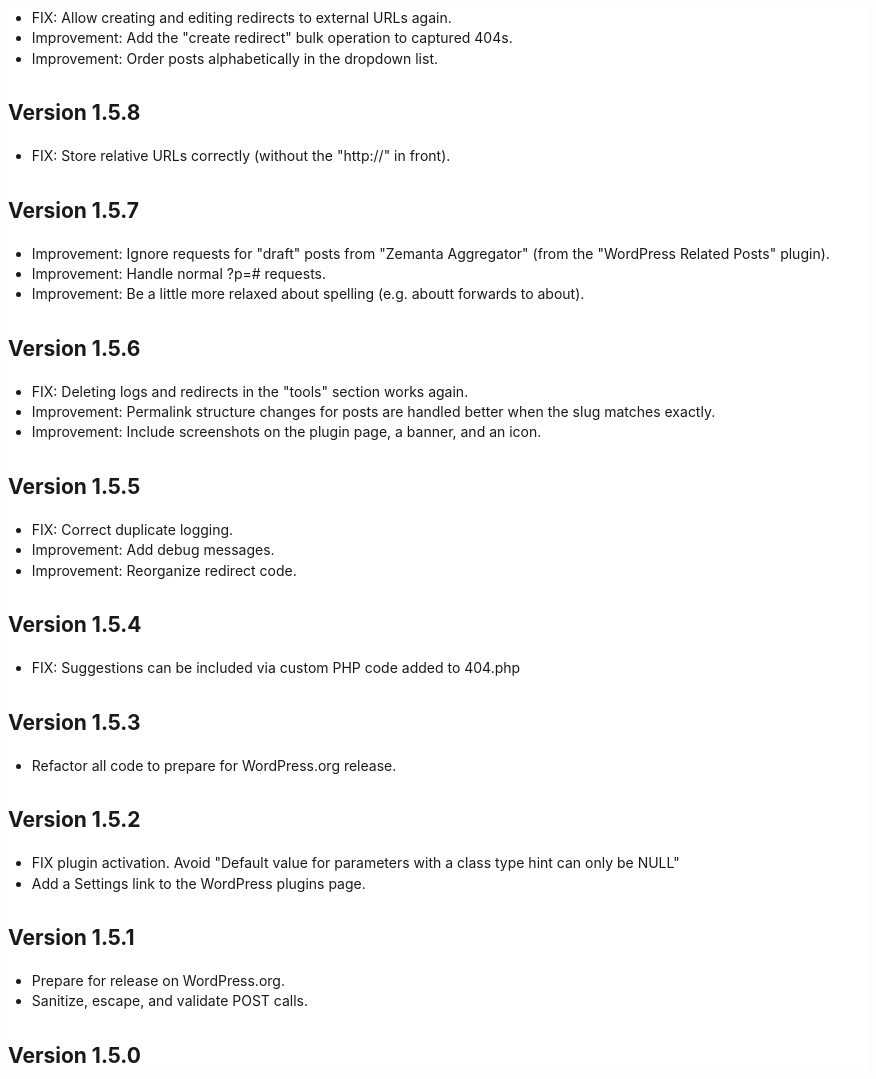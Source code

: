 * FIX: Allow creating and editing redirects to external URLs again.
* Improvement: Add the "create redirect" bulk operation to captured 404s.
* Improvement: Order posts alphabetically in the dropdown list.

## Version 1.5.8 ##

* FIX: Store relative URLs correctly (without the "http://" in front).

## Version 1.5.7 ##

* Improvement: Ignore requests for "draft" posts from "Zemanta Aggregator" (from the "WordPress Related Posts" plugin).
* Improvement: Handle normal ?p=# requests.
* Improvement: Be a little more relaxed about spelling (e.g. aboutt forwards to about).

## Version 1.5.6 ##

* FIX: Deleting logs and redirects in the "tools" section works again.
* Improvement: Permalink structure changes for posts are handled better when the slug matches exactly.
* Improvement: Include screenshots on the plugin page, a banner, and an icon.

## Version 1.5.5 ##

* FIX: Correct duplicate logging.
* Improvement: Add debug messages.
* Improvement: Reorganize redirect code.

## Version 1.5.4 ##

* FIX: Suggestions can be included via custom PHP code added to 404.php

## Version 1.5.3 ##

* Refactor all code to prepare for WordPress.org release.

## Version 1.5.2 ##

* FIX plugin activation. Avoid "Default value for parameters with a class type hint can only be NULL"
* Add a Settings link to the WordPress plugins page.

## Version 1.5.1 ##

* Prepare for release on WordPress.org.
* Sanitize, escape, and validate POST calls.

## Version 1.5.0 ##
